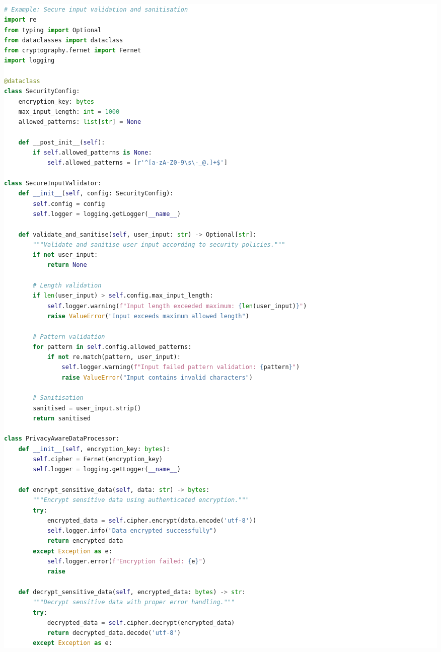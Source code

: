 ```python
# Example: Secure input validation and sanitisation
import re
from typing import Optional
from dataclasses import dataclass
from cryptography.fernet import Fernet
import logging

@dataclass
class SecurityConfig:
    encryption_key: bytes
    max_input_length: int = 1000
    allowed_patterns: list[str] = None
    
    def __post_init__(self):
        if self.allowed_patterns is None:
            self.allowed_patterns = [r'^[a-zA-Z0-9\s\-_@.]+$']

class SecureInputValidator:
    def __init__(self, config: SecurityConfig):
        self.config = config
        self.logger = logging.getLogger(__name__)
    
    def validate_and_sanitise(self, user_input: str) -> Optional[str]:
        """Validate and sanitise user input according to security policies."""
        if not user_input:
            return None
            
        # Length validation
        if len(user_input) > self.config.max_input_length:
            self.logger.warning(f"Input length exceeded maximum: {len(user_input)}")
            raise ValueError("Input exceeds maximum allowed length")
        
        # Pattern validation
        for pattern in self.config.allowed_patterns:
            if not re.match(pattern, user_input):
                self.logger.warning(f"Input failed pattern validation: {pattern}")
                raise ValueError("Input contains invalid characters")
        
        # Sanitisation
        sanitised = user_input.strip()
        return sanitised

class PrivacyAwareDataProcessor:
    def __init__(self, encryption_key: bytes):
        self.cipher = Fernet(encryption_key)
        self.logger = logging.getLogger(__name__)
    
    def encrypt_sensitive_data(self, data: str) -> bytes:
        """Encrypt sensitive data using authenticated encryption."""
        try:
            encrypted_data = self.cipher.encrypt(data.encode('utf-8'))
            self.logger.info("Data encrypted successfully")
            return encrypted_data
        except Exception as e:
            self.logger.error(f"Encryption failed: {e}")
            raise
    
    def decrypt_sensitive_data(self, encrypted_data: bytes) -> str:
        """Decrypt sensitive data with proper error handling."""
        try:
            decrypted_data = self.cipher.decrypt(encrypted_data)
            return decrypted_data.decode('utf-8')
        except Exception as e:
```